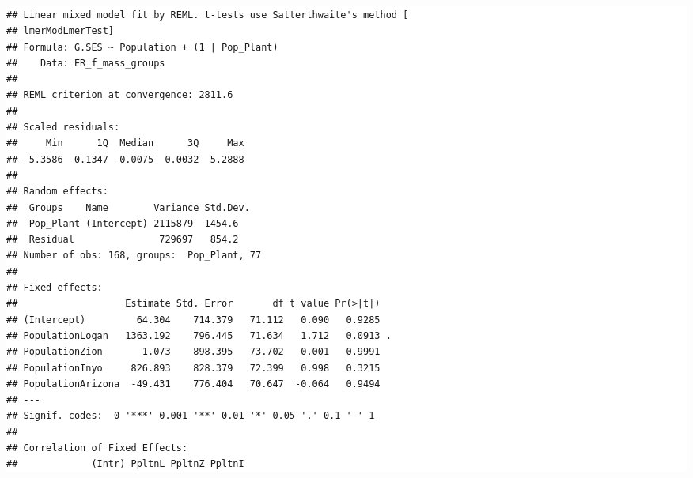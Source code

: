     ## Linear mixed model fit by REML. t-tests use Satterthwaite's method [
    ## lmerModLmerTest]
    ## Formula: G.SES ~ Population + (1 | Pop_Plant)
    ##    Data: ER_f_mass_groups
    ## 
    ## REML criterion at convergence: 2811.6
    ## 
    ## Scaled residuals: 
    ##     Min      1Q  Median      3Q     Max 
    ## -5.3586 -0.1347 -0.0075  0.0032  5.2888 
    ## 
    ## Random effects:
    ##  Groups    Name        Variance Std.Dev.
    ##  Pop_Plant (Intercept) 2115879  1454.6  
    ##  Residual               729697   854.2  
    ## Number of obs: 168, groups:  Pop_Plant, 77
    ## 
    ## Fixed effects:
    ##                   Estimate Std. Error       df t value Pr(>|t|)  
    ## (Intercept)         64.304    714.379   71.112   0.090   0.9285  
    ## PopulationLogan   1363.192    796.445   71.634   1.712   0.0913 .
    ## PopulationZion       1.073    898.395   73.702   0.001   0.9991  
    ## PopulationInyo     826.893    828.379   72.399   0.998   0.3215  
    ## PopulationArizona  -49.431    776.404   70.647  -0.064   0.9494  
    ## ---
    ## Signif. codes:  0 '***' 0.001 '**' 0.01 '*' 0.05 '.' 0.1 ' ' 1
    ## 
    ## Correlation of Fixed Effects:
    ##             (Intr) PpltnL PpltnZ PpltnI
